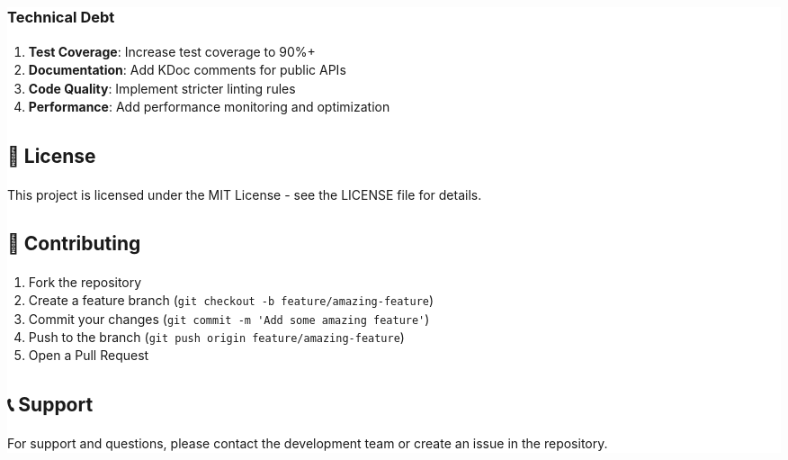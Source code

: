 ### Technical Debt
1. **Test Coverage**: Increase test coverage to 90%+
2. **Documentation**: Add KDoc comments for public APIs
3. **Code Quality**: Implement stricter linting rules
4. **Performance**: Add performance monitoring and optimization

## 📄 License

This project is licensed under the MIT License - see the LICENSE file for details.

## 🤝 Contributing

1. Fork the repository
2. Create a feature branch (`git checkout -b feature/amazing-feature`)
3. Commit your changes (`git commit -m 'Add some amazing feature'`)
4. Push to the branch (`git push origin feature/amazing-feature`)
5. Open a Pull Request

## 📞 Support

For support and questions, please contact the development team or create an issue in the repository. 